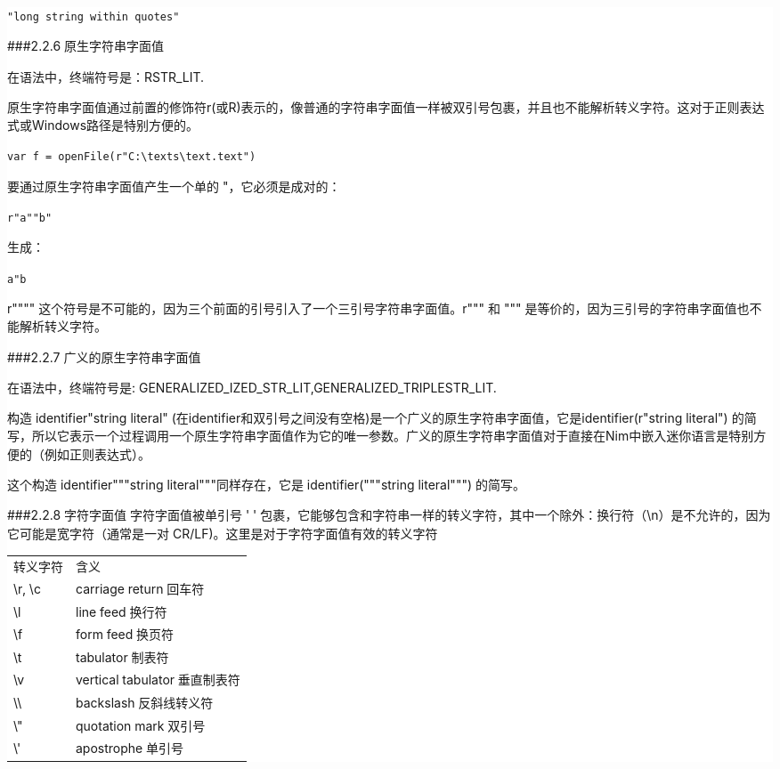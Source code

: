     "long string within quotes"
    

###2.2.6 原生字符串字面值

在语法中，终端符号是：RSTR_LIT. 
  
原生字符串字面值通过前置的修饰符r(或R)表示的，像普通的字符串字面值一样被双引号包裹，并且也不能解析转义字符。这对于正则表达式或Windows路径是特别方便的。
    
    var f = openFile(r"C:\texts\text.text")

要通过原生字符串字面值产生一个单的 "，它必须是成对的：

    r"a""b"

生成：

    a"b

r"""" 这个符号是不可能的，因为三个前面的引号引入了一个三引号字符串字面值。r""" 和 """ 是等价的，因为三引号的字符串字面值也不能解析转义字符。


###2.2.7 广义的原生字符串字面值

在语法中，终端符号是:
GENERALIZED_IZED_STR_LIT,GENERALIZED_TRIPLESTR_LIT.

构造 identifier"string literal" (在identifier和双引号之间没有空格)是一个广义的原生字符串字面值，它是identifier(r"string literal") 的简写，所以它表示一个过程调用一个原生字符串字面值作为它的唯一参数。广义的原生字符串字面值对于直接在Nim中嵌入迷你语言是特别方便的（例如正则表达式）。

这个构造 identifier"""string literal"""同样存在，它是 identifier("""string literal""") 的简写。

###2.2.8 字符字面值
字符字面值被单引号 ' ' 包裹，它能够包含和字符串一样的转义字符，其中一个除外：换行符（\n）是不允许的，因为它可能是宽字符（通常是一对 CR/LF)。这里是对于字符字面值有效的转义字符

<table>
 <tr>
  <td>转义字符</td>
  <td>含义</td>
 </tr>
 <tr>
  <td>\r, \c</td>
  <td>carriage return 回车符</td>
 </tr>
 <tr>
  <td>\l</td>
  <td>line feed  换行符</td>
 </tr>
 <tr>
  <td>\f</td>
  <td>form feed  换页符</td>
 </tr>
 <tr>
  <td>\t</td>
  <td>tabulator  制表符</td>
 </tr>
 <tr>
  <td>\v</td>
  <td>vertical tabulator   垂直制表符</td>
 </tr>
 <tr>
  <td>\\</td>
  <td>backslash    反斜线转义符</td>
 </tr>
 <tr>
  <td>\"</td>
  <td>quotation mark    双引号</td>
 </tr>
 <tr>
  <td>\'</td>
  <td>apostrophe   单引号</td>
